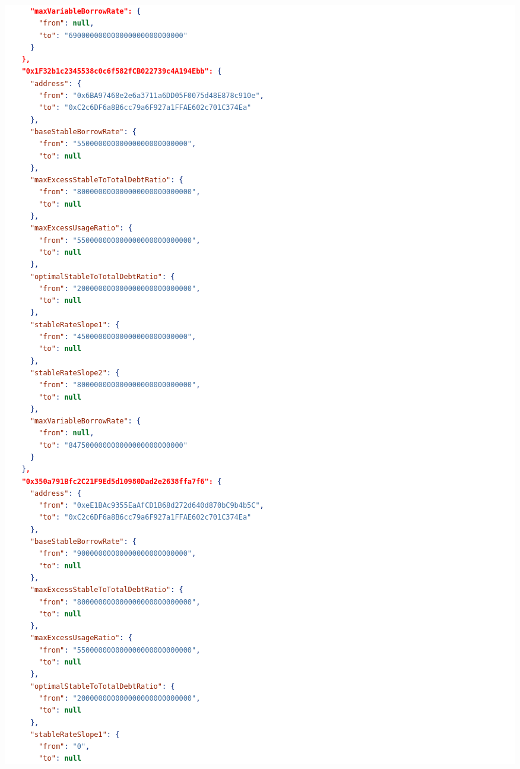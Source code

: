 ```json
      "maxVariableBorrowRate": {
        "from": null,
        "to": "690000000000000000000000000"
      }
    },
    "0x1F32b1c2345538c0c6f582fCB022739c4A194Ebb": {
      "address": {
        "from": "0x6BA97468e2e6a3711a6DD05F0075d48E878c910e",
        "to": "0xC2c6DF6a8B6cc79a6F927a1FFAE602c701C374Ea"
      },
      "baseStableBorrowRate": {
        "from": "55000000000000000000000000",
        "to": null
      },
      "maxExcessStableToTotalDebtRatio": {
        "from": "800000000000000000000000000",
        "to": null
      },
      "maxExcessUsageRatio": {
        "from": "550000000000000000000000000",
        "to": null
      },
      "optimalStableToTotalDebtRatio": {
        "from": "200000000000000000000000000",
        "to": null
      },
      "stableRateSlope1": {
        "from": "45000000000000000000000000",
        "to": null
      },
      "stableRateSlope2": {
        "from": "800000000000000000000000000",
        "to": null
      },
      "maxVariableBorrowRate": {
        "from": null,
        "to": "847500000000000000000000000"
      }
    },
    "0x350a791Bfc2C21F9Ed5d10980Dad2e2638ffa7f6": {
      "address": {
        "from": "0xeE1BAc9355EaAfCD1B68d272d640d870bC9b4b5C",
        "to": "0xC2c6DF6a8B6cc79a6F927a1FFAE602c701C374Ea"
      },
      "baseStableBorrowRate": {
        "from": "90000000000000000000000000",
        "to": null
      },
      "maxExcessStableToTotalDebtRatio": {
        "from": "800000000000000000000000000",
        "to": null
      },
      "maxExcessUsageRatio": {
        "from": "550000000000000000000000000",
        "to": null
      },
      "optimalStableToTotalDebtRatio": {
        "from": "200000000000000000000000000",
        "to": null
      },
      "stableRateSlope1": {
        "from": "0",
        "to": null
```